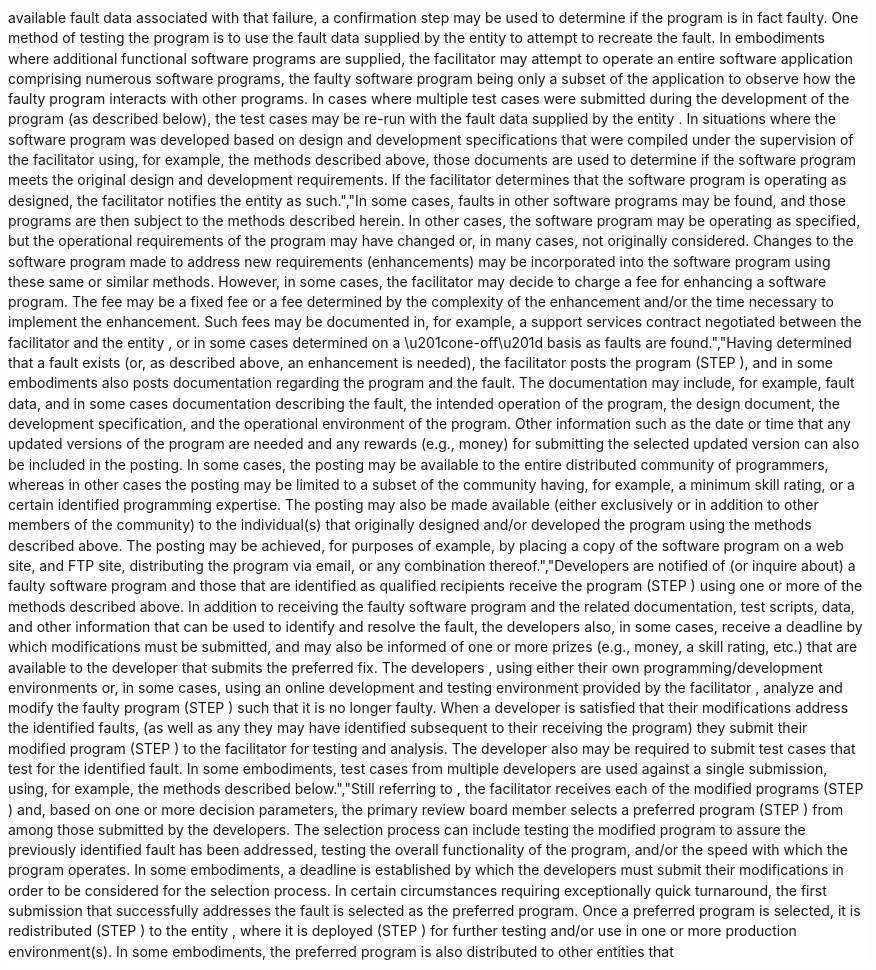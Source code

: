 available fault data associated with that failure, a confirmation step may be used to determine if the program is in fact faulty. One method of testing the program is to use the fault data supplied by the entity  to attempt to recreate the fault. In embodiments where additional functional software programs are supplied, the facilitator may attempt to operate an entire software application comprising numerous software programs, the faulty software program being only a subset of the application to observe how the faulty program interacts with other programs. In cases where multiple test cases were submitted during the development of the program (as described below), the test cases may be re-run with the fault data supplied by the entity . In situations where the software program was developed based on design and development specifications that were compiled under the supervision of the facilitator using, for example, the methods described above, those documents are used to determine if the software program meets the original design and development requirements. If the facilitator  determines that the software program is operating as designed, the facilitator notifies the entity as such.","In some cases, faults in other software programs may be found, and those programs are then subject to the methods described herein. In other cases, the software program may be operating as specified, but the operational requirements of the program may have changed or, in many cases, not originally considered. Changes to the software program made to address new requirements (enhancements) may be incorporated into the software program using these same or similar methods. However, in some cases, the facilitator may decide to charge a fee for enhancing a software program. The fee may be a fixed fee or a fee determined by the complexity of the enhancement and\/or the time necessary to implement the enhancement. Such fees may be documented in, for example, a support services contract negotiated between the facilitator  and the entity , or in some cases determined on a \u201cone-off\u201d basis as faults are found.","Having determined that a fault exists (or, as described above, an enhancement is needed), the facilitator  posts the program (STEP ), and in some embodiments also posts documentation regarding the program and the fault. The documentation may include, for example, fault data, and in some cases documentation describing the fault, the intended operation of the program, the design document, the development specification, and the operational environment of the program. Other information such as the date or time that any updated versions of the program are needed and any rewards (e.g., money) for submitting the selected updated version can also be included in the posting. In some cases, the posting may be available to the entire distributed community of programmers, whereas in other cases the posting may be limited to a subset of the community having, for example, a minimum skill rating, or a certain identified programming expertise. The posting may also be made available (either exclusively or in addition to other members of the community) to the individual(s) that originally designed and\/or developed the program using the methods described above. The posting may be achieved, for purposes of example, by placing a copy of the software program on a web site, and FTP site, distributing the program via email, or any combination thereof.","Developers  are notified of (or inquire about) a faulty software program and those that are identified as qualified recipients receive the program (STEP ) using one or more of the methods described above. In addition to receiving the faulty software program and the related documentation, test scripts, data, and other information that can be used to identify and resolve the fault, the developers also, in some cases, receive a deadline by which modifications must be submitted, and may also be informed of one or more prizes (e.g., money, a skill rating, etc.) that are available to the developer  that submits the preferred fix. The developers , using either their own programming\/development environments or, in some cases, using an online development and testing environment provided by the facilitator , analyze and modify the faulty program (STEP ) such that it is no longer faulty. When a developer is satisfied that their modifications address the identified faults, (as well as any they may have identified subsequent to their receiving the program) they submit their modified program (STEP ) to the facilitator  for testing and analysis. The developer also may be required to submit test cases that test for the identified fault. In some embodiments, test cases from multiple developers are used against a single submission, using, for example, the methods described below.","Still referring to , the facilitator  receives each of the modified programs (STEP ) and, based on one or more decision parameters, the primary review board member selects a preferred program (STEP ) from among those submitted by the developers. The selection process can include testing the modified program to assure the previously identified fault has been addressed, testing the overall functionality of the program, and\/or the speed with which the program operates. In some embodiments, a deadline is established by which the developers must submit their modifications in order to be considered for the selection process. In certain circumstances requiring exceptionally quick turnaround, the first submission that successfully addresses the fault is selected as the preferred program. Once a preferred program is selected, it is redistributed (STEP ) to the entity , where it is deployed (STEP ) for further testing and\/or use in one or more production environment(s). In some embodiments, the preferred program is also distributed to other entities that